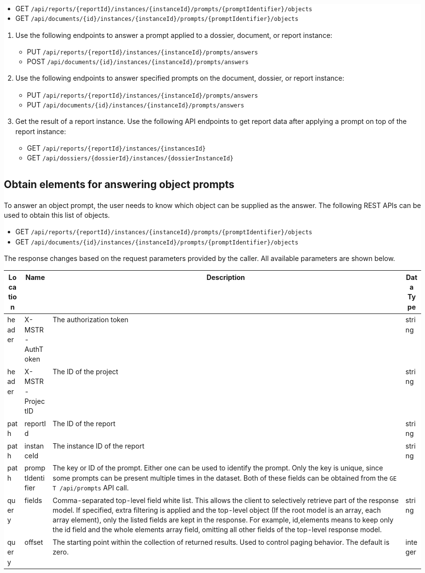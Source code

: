    - GET `/api/reports/{reportId}/instances/{instanceId}/prompts/{promptIdentifier}/objects`
   - GET `/api/documents/{id}/instances/{instanceId}/prompts/{promptIdentifier}/objects`

1. Use the following endpoints to answer a prompt applied to a dossier, document, or report instance:

   - PUT `/api/reports/{reportId}/instances/{instanceId}/prompts/answers`
   - POST `/api/documents/{id}/instances/{instanceId}/prompts/answers`

1. Use the following endpoints to answer specified prompts on the document, dossier, or report instance:

   - PUT `/api/reports/{reportId}/instances/{instanceId}/prompts/answers`
   - PUT `/api/documents/{id}/instances/{instanceId}/prompts/answers`

1. Get the result of a report instance. Use the following API endpoints to get report data after applying a prompt on top of the report instance:

   - GET `/api/reports/{reportId}/instances/{instancesId}`
   - GET `/api/dossiers/{dossierId}/instances/{dossierInstanceId}`

## Obtain elements for answering object prompts

To answer an object prompt, the user needs to know which object can be supplied as the answer. The following REST APIs can be used to obtain this list of objects.

- GET `/api/reports/{reportId}/instances/{instanceId}/prompts/{promptIdentifier}/objects`
- GET `/api/documents/{id}/instances/{instanceId}/prompts/{promptIdentifier}/objects`

The response changes based on the request parameters provided by the caller. All available parameters are shown below.

| Location | Name             | Description                                                                                                                                                                                                                                                                                                                                                                                                                                            | Data Type |
| -------- | ---------------- | ------------------------------------------------------------------------------------------------------------------------------------------------------------------------------------------------------------------------------------------------------------------------------------------------------------------------------------------------------------------------------------------------------------------------------------------------------ | --------- |
| header   | X-MSTR-AuthToken | The authorization token                                                                                                                                                                                                                                                                                                                                                                                                                                | string    |
| header   | X-MSTR-ProjectID | The ID of the project                                                                                                                                                                                                                                                                                                                                                                                                                                  | string    |
| path     | reportId         | The ID of the report                                                                                                                                                                                                                                                                                                                                                                                                                                   | string    |
| path     | instanceId       | The instance ID of the report                                                                                                                                                                                                                                                                                                                                                                                                                          | string    |
| path     | promptIdentifier | The key or ID of the prompt. Either one can be used to identify the prompt. Only the key is unique, since some prompts can be present multiple times in the dataset. Both of these fields can be obtained from the `GET /api/prompts` API call.                                                                                                                                                                                                        |           |
| query    | fields           | Comma-separated top-level field white list. This allows the client to selectively retrieve part of the response model. If specified, extra filtering is applied and the top-level object (If the root model is an array, each array element), only the listed fields are kept in the response. For example, id,elements means to keep only the id field and the whole elements array field, omitting all other fields of the top-level response model. | string    |
| query    | offset           | The starting point within the collection of returned results. Used to control paging behavior. The default is zero.                                                                                                                                                                                                                                                                                                                                    | integer   |